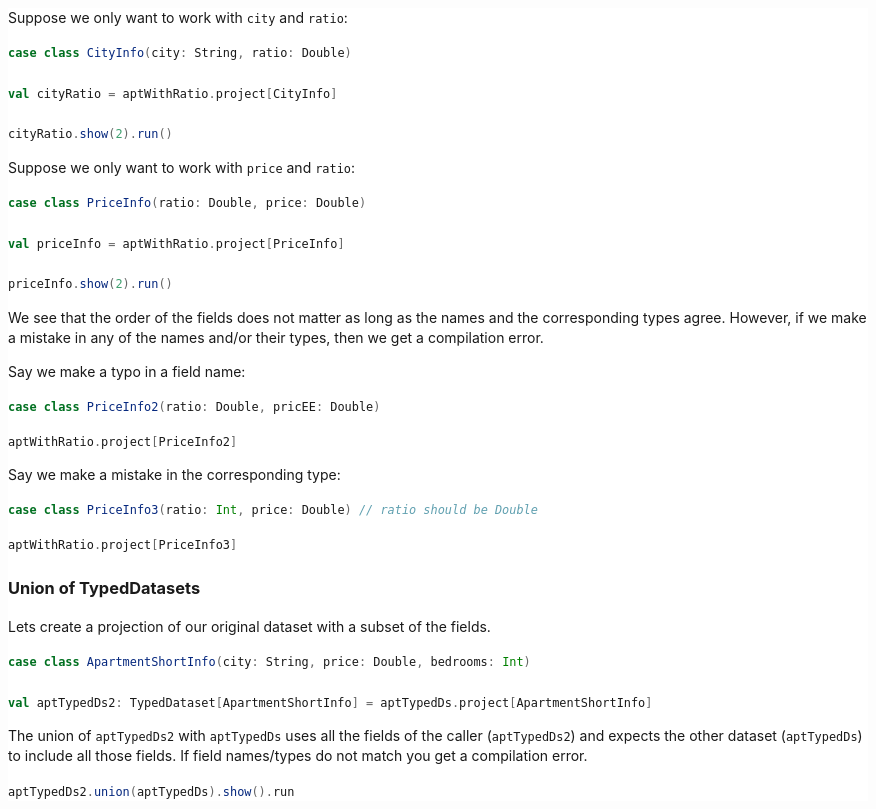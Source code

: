 Suppose we only want to work with `city` and `ratio`:

```scala mdoc
case class CityInfo(city: String, ratio: Double)

val cityRatio = aptWithRatio.project[CityInfo]

cityRatio.show(2).run()
```

Suppose we only want to work with `price` and `ratio`:

```scala mdoc
case class PriceInfo(ratio: Double, price: Double)

val priceInfo = aptWithRatio.project[PriceInfo]

priceInfo.show(2).run()
```

We see that the order of the fields does not matter as long as the
names and the corresponding types agree. However, if we make a mistake in
any of the names and/or their types, then we get a compilation error.

Say we make a typo in a field name:

```scala mdoc:silent
case class PriceInfo2(ratio: Double, pricEE: Double)
```

```scala mdoc:fail
aptWithRatio.project[PriceInfo2]
```

Say we make a mistake in the corresponding type:

```scala mdoc:silent
case class PriceInfo3(ratio: Int, price: Double) // ratio should be Double
```

```scala mdoc:fail
aptWithRatio.project[PriceInfo3]
```

### Union of TypedDatasets 

Lets create a projection of our original dataset with a subset of the fields.

```scala mdoc:nest:silent
case class ApartmentShortInfo(city: String, price: Double, bedrooms: Int)

val aptTypedDs2: TypedDataset[ApartmentShortInfo] = aptTypedDs.project[ApartmentShortInfo]
```

The union of `aptTypedDs2` with `aptTypedDs` uses all the fields of the caller (`aptTypedDs2`)
and expects the other dataset (`aptTypedDs`) to include all those fields. 
If field names/types do not match you get a compilation error. 

```scala mdoc
aptTypedDs2.union(aptTypedDs).show().run
```
